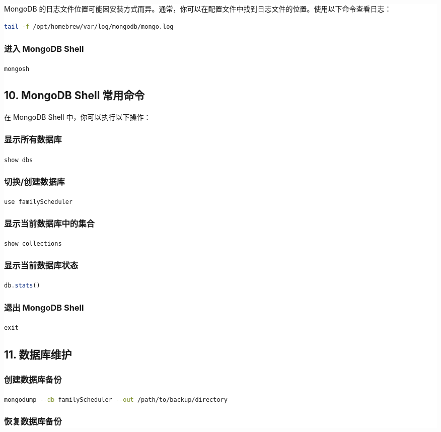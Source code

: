 MongoDB 的日志文件位置可能因安装方式而异。通常，你可以在配置文件中找到日志文件的位置。使用以下命令查看日志：

```bash
tail -f /opt/homebrew/var/log/mongodb/mongo.log
```

### 进入 MongoDB Shell

```bash
mongosh
```

## 10. MongoDB Shell 常用命令

在 MongoDB Shell 中，你可以执行以下操作：

### 显示所有数据库

```javascript
show dbs
```

### 切换/创建数据库

```javascript
use familyScheduler
```

### 显示当前数据库中的集合

```javascript
show collections
```

### 显示当前数据库状态

```javascript
db.stats()
```

### 退出 MongoDB Shell

```javascript
exit
```

## 11. 数据库维护

### 创建数据库备份

```bash
mongodump --db familyScheduler --out /path/to/backup/directory
```

### 恢复数据库备份
